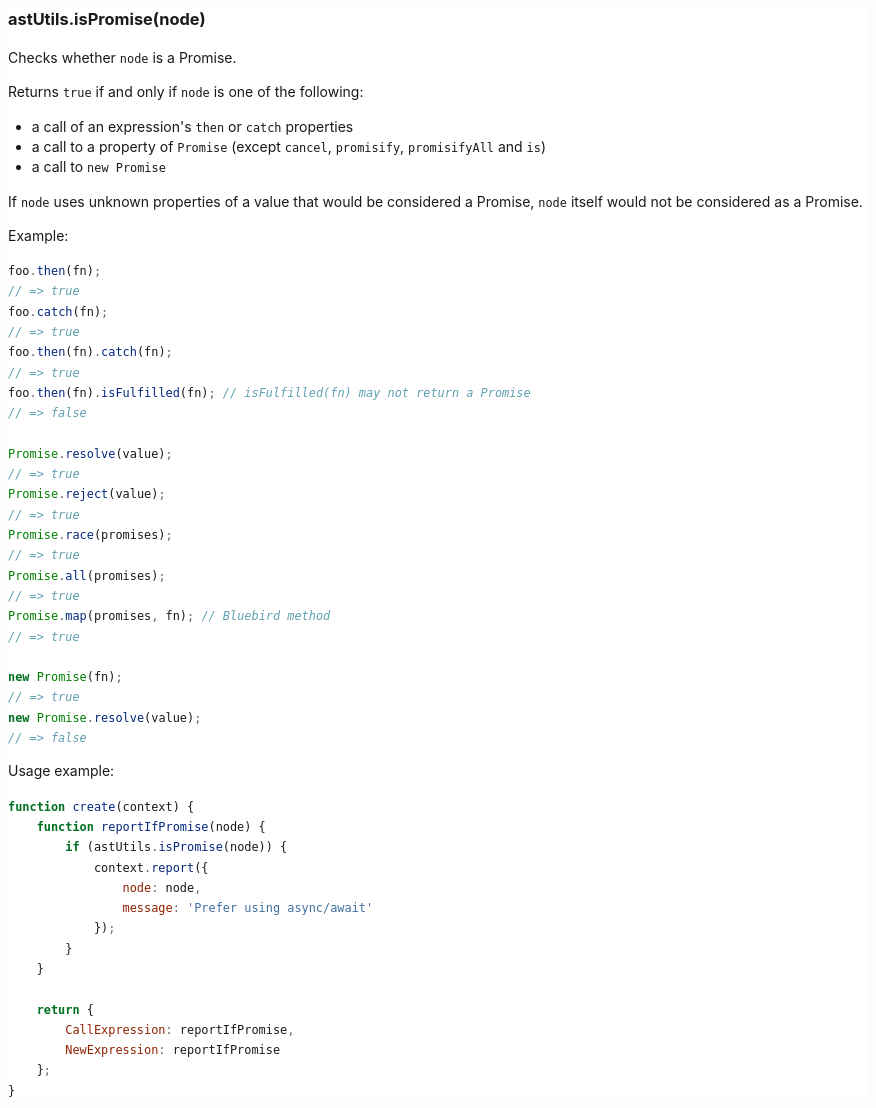 ### astUtils.isPromise(node)

Checks whether `node` is a Promise.

Returns `true` if and only if `node` is one of the following:
- a call of an expression's `then` or `catch` properties
- a call to a property of `Promise` (except `cancel`, `promisify`,  `promisifyAll` and `is`)
- a call to `new Promise`

If `node` uses unknown properties of a value that would be considered a Promise, `node` itself would not be considered as a Promise.

Example:
```js
foo.then(fn);
// => true
foo.catch(fn);
// => true
foo.then(fn).catch(fn);
// => true
foo.then(fn).isFulfilled(fn); // isFulfilled(fn) may not return a Promise
// => false

Promise.resolve(value);
// => true
Promise.reject(value);
// => true
Promise.race(promises);
// => true
Promise.all(promises);
// => true
Promise.map(promises, fn); // Bluebird method
// => true

new Promise(fn);
// => true
new Promise.resolve(value);
// => false
```

Usage example:
```js
function create(context) {
	function reportIfPromise(node) {
		if (astUtils.isPromise(node)) {
			context.report({
				node: node,
				message: 'Prefer using async/await'
			});
		}
	}

	return {
		CallExpression: reportIfPromise,
		NewExpression: reportIfPromise
	};
}
```
